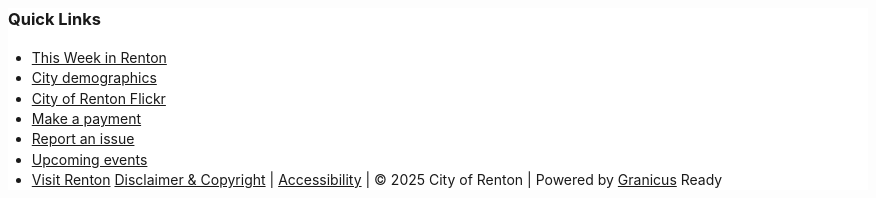 ### Quick Links

 *  [This Week in Renton](https://rentonwa.prelive.opencities.com/Government/News/This-Week-in-Renton) 
 *  [City demographics](https://www.rentonwa.gov/Government/Departments-and-Offices/Community-and-Economic-Development/Economic-Development/City-Demographics) 
 *  [City of Renton Flickr](https://www.flickr.com/photos/cityofrenton/albums) 
 *  [Make a payment](https://rentonwa.prelive.opencities.com/Government/Departments-and-Offices/Finance/Online-Payments) 
 *  [Report an issue](https://rentonwa.prelive.opencities.com/City-Services/Report-an-Issue) 
 *  [Upcoming events](https://www.rentonwa.gov/Events-Meetings) 
 *  [Visit Renton](https://visitrentonwa.com) 
  [Disclaimer & Copyright](https://www.rentonwa.gov/Site-Footer/Sub-Footer-Links/Internet-Policies)  | [Accessibility](https://www.rentonwa.gov/Government/Departments-and-Offices/Human-Resources-and-Risk-Management/Accessibility)  | © 2025 City of Renton |  Powered by [Granicus](https://granicus.com/solution/govaccess/opencities)  Ready 